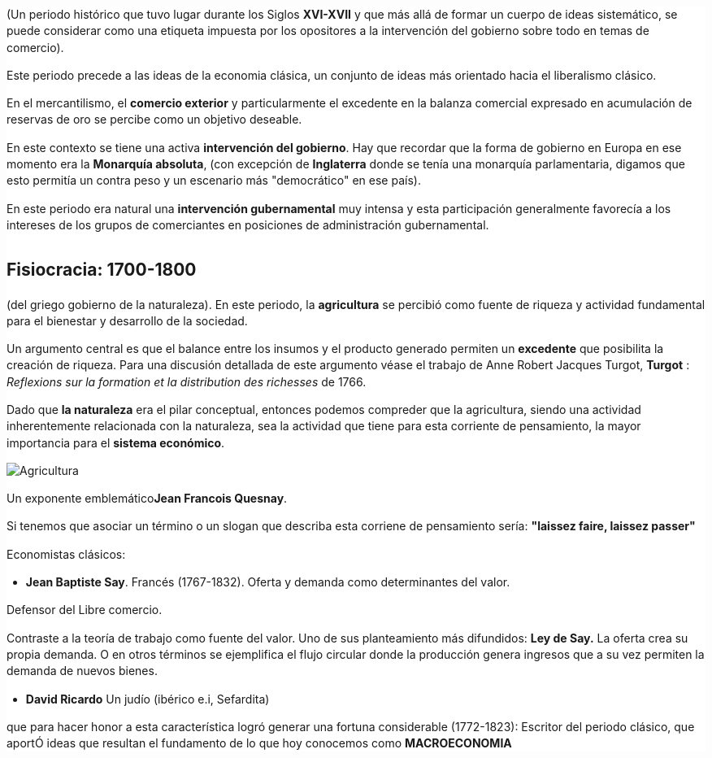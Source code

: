 (Un periodo histórico  que tuvo lugar durante los Siglos **XVI-XVII** y que más allá de formar un cuerpo de ideas sistemático, se puede considerar como una etiqueta impuesta por los opositores a la intervención del gobierno sobre todo en temas de comercio). 

Este periodo precede a las ideas de la economia clásica, un conjunto de ideas más orientado hacia el liberalismo  clásico. 

En el mercantilismo, el **comercio exterior** y particularmente el excedente en la balanza comercial expresado en acumulación de reservas de oro se percibe como un objetivo deseable. 

En este contexto se tiene una activa  **intervención del gobierno**. Hay que recordar que la forma de gobierno en Europa en ese momento era la **Monarquía absoluta**, (con excepción de **Inglaterra** donde se tenía una monarquía parlamentaria, digamos que esto permitía un contra peso y un escenario más "democrático" en ese país).

En este periodo era natural una **intervención gubernamental** muy intensa y esta participación generalmente favorecía a los intereses de los grupos de comerciantes en posiciones de administración gubernamental. 

## Fisiocracia: 1700-1800

(del griego gobierno de la naturaleza). En este periodo, la **agricultura** se percibió como fuente de riqueza y actividad fundamental para el bienestar y desarrollo de la sociedad. 

Un argumento central es que el balance entre los insumos y el producto generado permiten un **excedente** que posibilita la creación de riqueza.  Para una discusión detallada de este argumento véase el trabajo de Anne Robert Jacques Turgot, **Turgot** : *Reflexions sur la formation et la distribution des richesses*  de 1766.

Dado que **la naturaleza** era el pilar conceptual, entonces podemos compreder que la agricultura, siendo una actividad inherentemente relacionada con la naturaleza, sea la actividad que tiene para esta corriente de pensamiento, la mayor importancia para el **sistema económico**. 

![Agricultura](/images/agri.jpg)

Un exponente emblemático**Jean Francois Quesnay**.   

Si tenemos que asociar un término o un slogan que describa esta corriene de pensamiento sería: 
**"laissez faire, laissez passer"**

Economistas clásicos:

- **Jean Baptiste Say**. Francés (1767-1832). Oferta y demanda como determinantes del valor. 

Defensor del Libre comercio.


Contraste a la teoría de trabajo como fuente del valor. Uno de sus planteamiento más difundidos: **Ley de Say.** La oferta crea su propia demanda. O en otros términos se ejemplifica el flujo circular donde la producción genera ingresos que a su vez permiten la demanda de nuevos bienes.

- **David Ricardo**  Un judío (ibérico  e.i, Sefardita)  

que para hacer honor a esta característica logró generar una fortuna considerable (1772-1823): Escritor del periodo clásico, que aportÓ ideas que resultan el fundamento de lo que hoy conocemos como **MACROECONOMIA**

